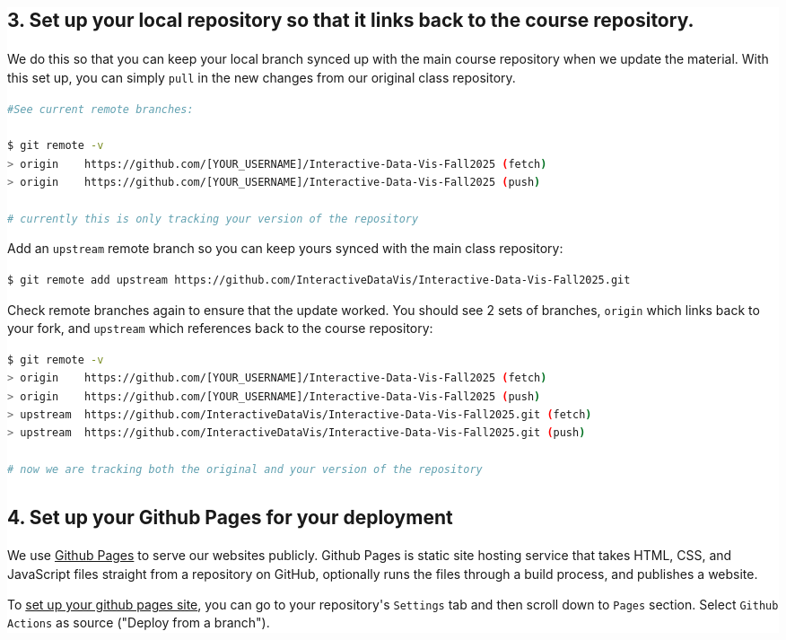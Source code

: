 ## 3. Set up your local repository so that it links back to the course repository.

We do this so that you can keep your local branch synced up with the main course repository when we update the material. With this set up, you can simply `pull` in the new changes from our original class repository.

```sh
#See current remote branches:

$ git remote -v
> origin	https://github.com/[YOUR_USERNAME]/Interactive-Data-Vis-Fall2025 (fetch)
> origin	https://github.com/[YOUR_USERNAME]/Interactive-Data-Vis-Fall2025 (push)

# currently this is only tracking your version of the repository
```

Add an `upstream` remote branch so you can keep yours synced with the main class repository:

```sh
$ git remote add upstream https://github.com/InteractiveDataVis/Interactive-Data-Vis-Fall2025.git
```

Check remote branches again to ensure that the update worked. You should see 2 sets of branches, `origin` which links back to your fork, and `upstream` which references back to the course repository:

```sh
$ git remote -v
> origin	https://github.com/[YOUR_USERNAME]/Interactive-Data-Vis-Fall2025 (fetch)
> origin	https://github.com/[YOUR_USERNAME]/Interactive-Data-Vis-Fall2025 (push)
> upstream	https://github.com/InteractiveDataVis/Interactive-Data-Vis-Fall2025.git (fetch)
> upstream	https://github.com/InteractiveDataVis/Interactive-Data-Vis-Fall2025.git (push)

# now we are tracking both the original and your version of the repository
```

## 4. Set up your Github Pages for your deployment

We use [Github Pages](https://docs.github.com/en/pages/getting-started-with-github-pages/what-is-github-pages) to serve our websites publicly. Github Pages is static site hosting service that takes HTML, CSS, and JavaScript files straight from a repository on GitHub, optionally runs the files through a build process, and publishes a website. 

To [set up your github pages site](https://docs.github.com/en/pages/getting-started-with-github-pages/creating-a-github-pages-site#creating-your-site), you can go to your repository's `Settings` tab and then scroll down to `Pages` section. Select `Github Actions` as source ("Deploy from a branch"). 
